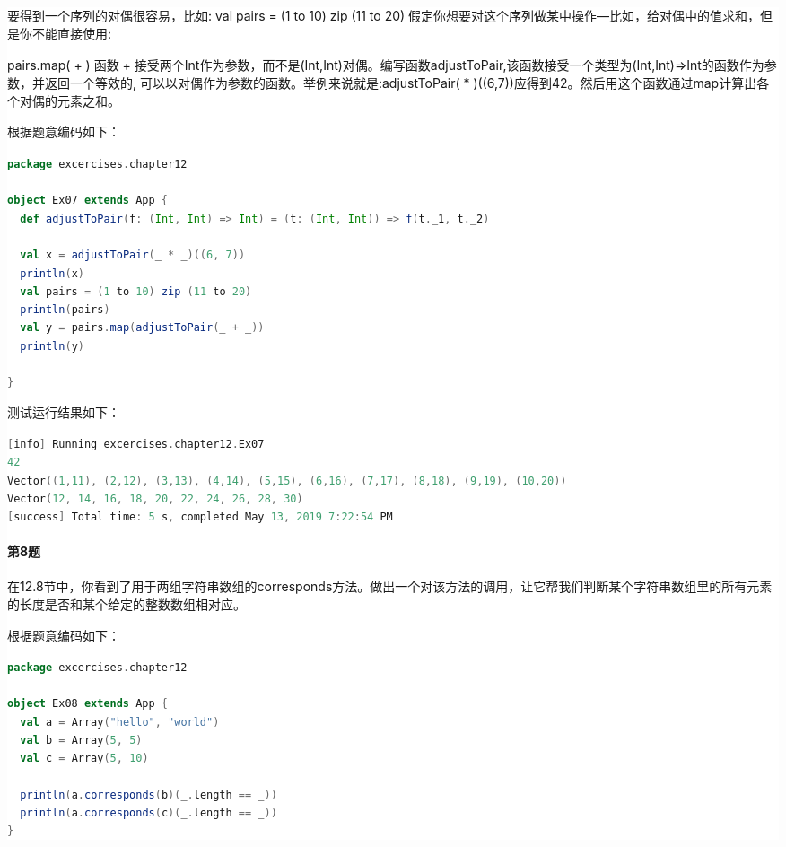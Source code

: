要得到一个序列的对偶很容易，比如:
val pairs = (1 to 10) zip (11 to 20)
假定你想要对这个序列做某中操作—比如，给对偶中的值求和，但是你不能直接使用:

pairs.map( + )
函数 + 接受两个Int作为参数，而不是(Int,Int)对偶。编写函数adjustToPair,该函数接受一个类型为(Int,Int)=>Int的函数作为参数，并返回一个等效的, 可以以对偶作为参数的函数。举例来说就是:adjustToPair( * )((6,7))应得到42。然后用这个函数通过map计算出各个对偶的元素之和。


根据题意编码如下：

```scala
package excercises.chapter12

object Ex07 extends App {
  def adjustToPair(f: (Int, Int) => Int) = (t: (Int, Int)) => f(t._1, t._2)

  val x = adjustToPair(_ * _)((6, 7))
  println(x)
  val pairs = (1 to 10) zip (11 to 20)
  println(pairs)
  val y = pairs.map(adjustToPair(_ + _))
  println(y)

}
```

测试运行结果如下：

```scala
[info] Running excercises.chapter12.Ex07 
42
Vector((1,11), (2,12), (3,13), (4,14), (5,15), (6,16), (7,17), (8,18), (9,19), (10,20))
Vector(12, 14, 16, 18, 20, 22, 24, 26, 28, 30)
[success] Total time: 5 s, completed May 13, 2019 7:22:54 PM
```

#### 第8题

在12.8节中，你看到了用于两组字符串数组的corresponds方法。做出一个对该方法的调用，让它帮我们判断某个字符串数组里的所有元素的长度是否和某个给定的整数数组相对应。



根据题意编码如下：

```scala
package excercises.chapter12

object Ex08 extends App {
  val a = Array("hello", "world")
  val b = Array(5, 5)
  val c = Array(5, 10)

  println(a.corresponds(b)(_.length == _))
  println(a.corresponds(c)(_.length == _))
}

```
